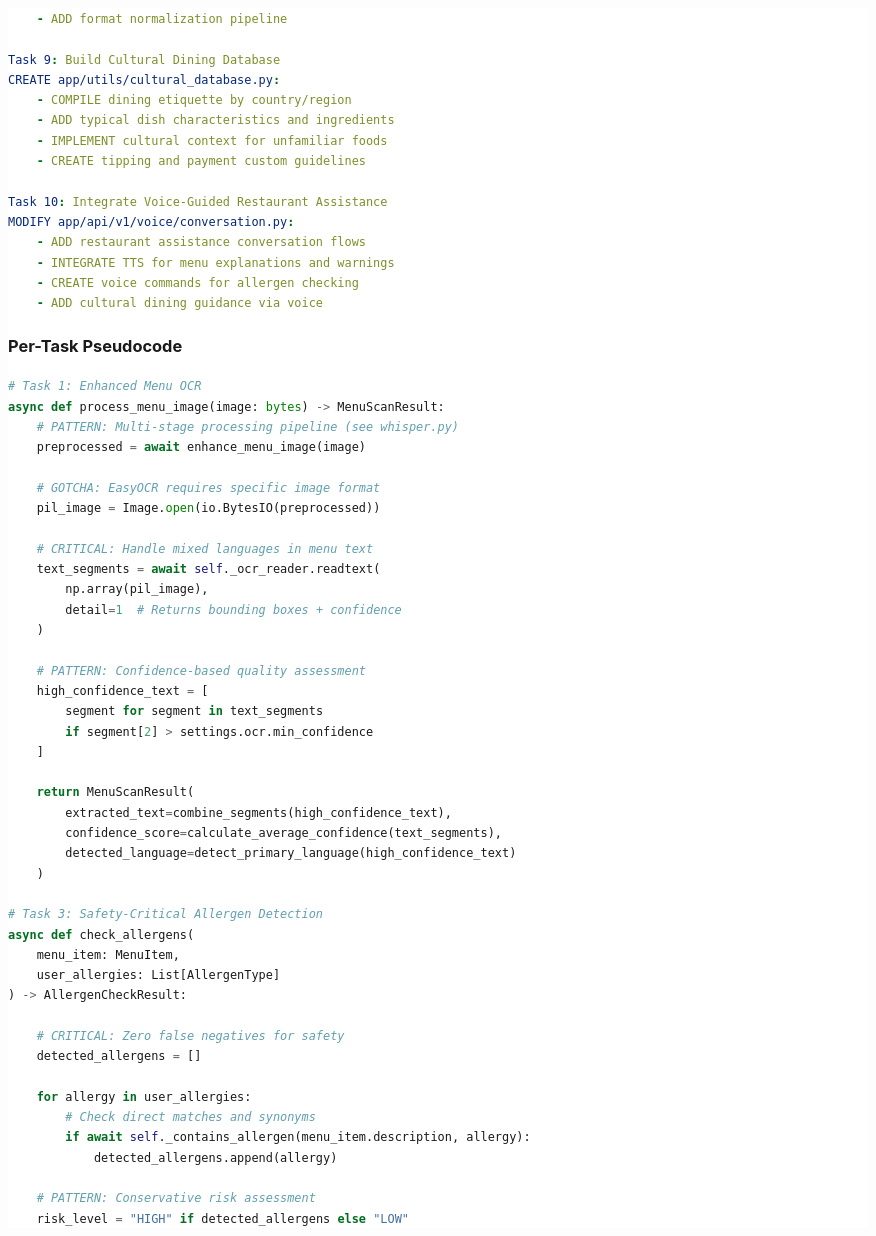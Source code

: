 ```yaml
    - ADD format normalization pipeline

Task 9: Build Cultural Dining Database
CREATE app/utils/cultural_database.py:
    - COMPILE dining etiquette by country/region
    - ADD typical dish characteristics and ingredients
    - IMPLEMENT cultural context for unfamiliar foods
    - CREATE tipping and payment custom guidelines

Task 10: Integrate Voice-Guided Restaurant Assistance
MODIFY app/api/v1/voice/conversation.py:
    - ADD restaurant assistance conversation flows
    - INTEGRATE TTS for menu explanations and warnings
    - CREATE voice commands for allergen checking
    - ADD cultural dining guidance via voice
```

### Per-Task Pseudocode

```python
# Task 1: Enhanced Menu OCR
async def process_menu_image(image: bytes) -> MenuScanResult:
    # PATTERN: Multi-stage processing pipeline (see whisper.py)
    preprocessed = await enhance_menu_image(image)

    # GOTCHA: EasyOCR requires specific image format
    pil_image = Image.open(io.BytesIO(preprocessed))

    # CRITICAL: Handle mixed languages in menu text
    text_segments = await self._ocr_reader.readtext(
        np.array(pil_image),
        detail=1  # Returns bounding boxes + confidence
    )

    # PATTERN: Confidence-based quality assessment
    high_confidence_text = [
        segment for segment in text_segments
        if segment[2] > settings.ocr.min_confidence
    ]

    return MenuScanResult(
        extracted_text=combine_segments(high_confidence_text),
        confidence_score=calculate_average_confidence(text_segments),
        detected_language=detect_primary_language(high_confidence_text)
    )

# Task 3: Safety-Critical Allergen Detection
async def check_allergens(
    menu_item: MenuItem,
    user_allergies: List[AllergenType]
) -> AllergenCheckResult:

    # CRITICAL: Zero false negatives for safety
    detected_allergens = []

    for allergy in user_allergies:
        # Check direct matches and synonyms
        if await self._contains_allergen(menu_item.description, allergy):
            detected_allergens.append(allergy)

    # PATTERN: Conservative risk assessment
    risk_level = "HIGH" if detected_allergens else "LOW"

```